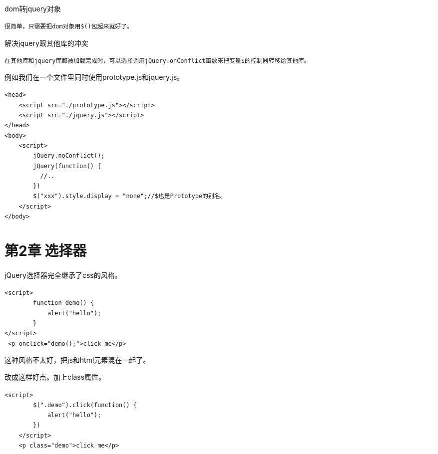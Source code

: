 

dom转jquery对象

```
很简单，只需要把dom对象用$()包起来就好了。
```



解决jquery跟其他库的冲突

```
在其他库和jquery库都被加载完成时，可以选择调用jQuery.onConflict函数来把变量$的控制器转移给其他库。
```

例如我们在一个文件里同时使用prototype.js和jquery.js。

```
<head>
	<script src="./prototype.js"></script>
	<script src="./jquery.js"></script>
</head>
<body>
	<script>
		jQuery.noConflict();
		jQuery(function() {
          //..
		})
		$("xxx").style.display = "none";//$也是Prototype的别名。
	</script>
</body>
```

# 第2章 选择器

jQuery选择器完全继承了css的风格。

```
<script>
        function demo() {
            alert("hello");
        }
</script>
 <p onclick="demo();">click me</p>
```

这种风格不太好，把js和html元素混在一起了。

改成这样好点。加上class属性。

```
<script>
        $(".demo").click(function() {
            alert("hello");
        })
    </script>
    <p class="demo">click me</p>
```
